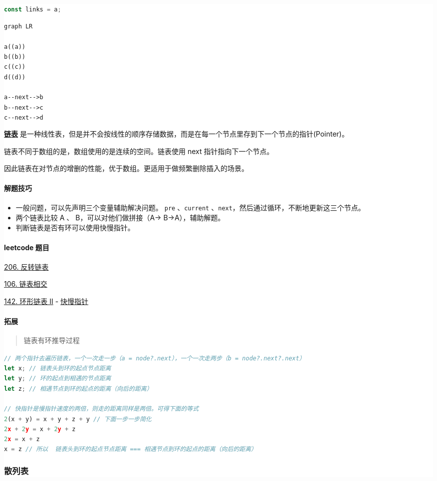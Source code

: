 ```javascript
const links = a;
```

```mermaid
graph LR

a((a))
b((b))
c((c))
d((d))

a--next-->b
b--next-->c
c--next-->d
```

[**链表**](https://zh.wikipedia.org/wiki/%E9%93%BE%E8%A1%A8) 是一种线性表，但是并不会按线性的顺序存储数据，而是在每一个节点里存到下一个节点的指针(Pointer)。

链表不同于数组的是，数组使用的是连续的空间。链表使用 next 指针指向下一个节点。

因此链表在对节点的增删的性能，优于数组。更适用于做频繁删除插入的场景。

#### 解题技巧

- 一般问题，可以先声明三个变量辅助解决问题。 `pre` 、`current` 、`next`，然后通过循环，不断地更新这三个节点。
- 两个链表比较 A 、 B，可以对他们做拼接（A-> B->A），辅助解题。
- 判断链表是否有环可以使用快慢指针。

#### leetcode 题目

[206. 反转链表](https://leetcode.cn/problems/reverse-linked-list/)

[106. 链表相交](https://leetcode.cn/problems/intersection-of-two-linked-lists/)

[142. 环形链表 II](https://leetcode.cn/problems/linked-list-cycle-ii/) - [快慢指针](../algorithm/summary.md#双指针)

#### 拓展

> 链表有环推导过程

```javascript
// 两个指针去遍历链表，一个一次走一步（a = node?.next），一个一次走两步（b = node?.next?.next）
let x; // 链表头到环的起点节点距离
let y; // 环的起点到相遇的节点距离
let z; // 相遇节点到环的起点的距离（向后的距离）

// 快指针是慢指针速度的两倍，则走的距离同样是两倍。可得下面的等式
2(x + y) = x + y + z + y // 下面一步一步简化
2x + 2y = x + 2y + z
2x = x + z
x = z // 所以  链表头到环的起点节点距离 === 相遇节点到环的起点的距离（向后的距离）
```

### 散列表

